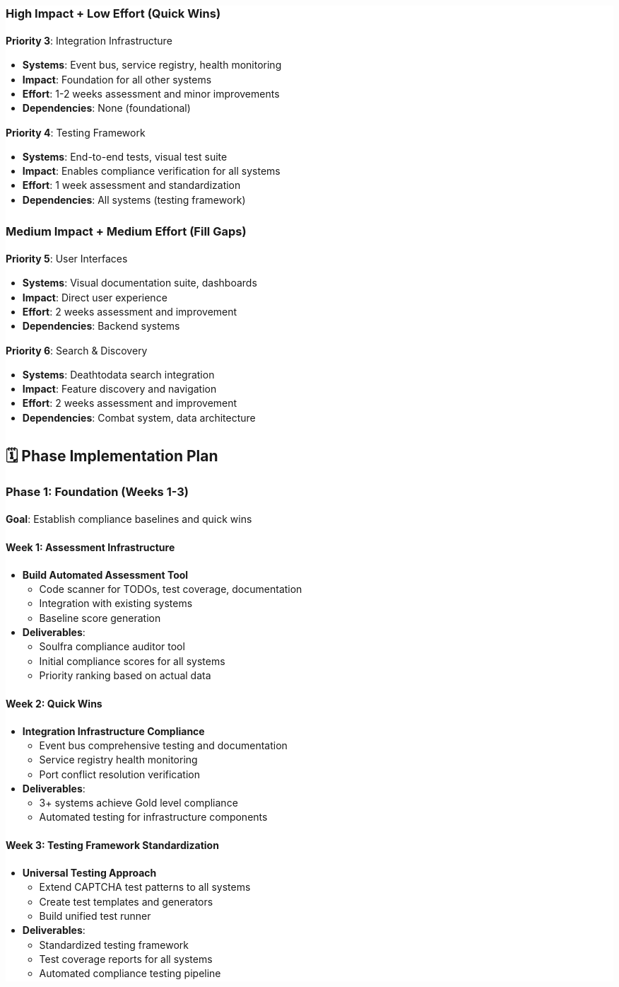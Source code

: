 ### High Impact + Low Effort (Quick Wins)
**Priority 3**: Integration Infrastructure
- **Systems**: Event bus, service registry, health monitoring
- **Impact**: Foundation for all other systems
- **Effort**: 1-2 weeks assessment and minor improvements
- **Dependencies**: None (foundational)

**Priority 4**: Testing Framework
- **Systems**: End-to-end tests, visual test suite
- **Impact**: Enables compliance verification for all systems
- **Effort**: 1 week assessment and standardization
- **Dependencies**: All systems (testing framework)

### Medium Impact + Medium Effort (Fill Gaps)
**Priority 5**: User Interfaces
- **Systems**: Visual documentation suite, dashboards
- **Impact**: Direct user experience
- **Effort**: 2 weeks assessment and improvement
- **Dependencies**: Backend systems

**Priority 6**: Search & Discovery
- **Systems**: Deathtodata search integration
- **Impact**: Feature discovery and navigation
- **Effort**: 2 weeks assessment and improvement  
- **Dependencies**: Combat system, data architecture

## 🗓️ Phase Implementation Plan

### Phase 1: Foundation (Weeks 1-3)
**Goal**: Establish compliance baselines and quick wins

#### Week 1: Assessment Infrastructure
- **Build Automated Assessment Tool**
  - Code scanner for TODOs, test coverage, documentation
  - Integration with existing systems
  - Baseline score generation
- **Deliverables**: 
  - Soulfra compliance auditor tool
  - Initial compliance scores for all systems
  - Priority ranking based on actual data

#### Week 2: Quick Wins
- **Integration Infrastructure Compliance**
  - Event bus comprehensive testing and documentation
  - Service registry health monitoring
  - Port conflict resolution verification
- **Deliverables**:
  - 3+ systems achieve Gold level compliance
  - Automated testing for infrastructure components

#### Week 3: Testing Framework Standardization
- **Universal Testing Approach**
  - Extend CAPTCHA test patterns to all systems
  - Create test templates and generators
  - Build unified test runner
- **Deliverables**:
  - Standardized testing framework
  - Test coverage reports for all systems
  - Automated compliance testing pipeline
